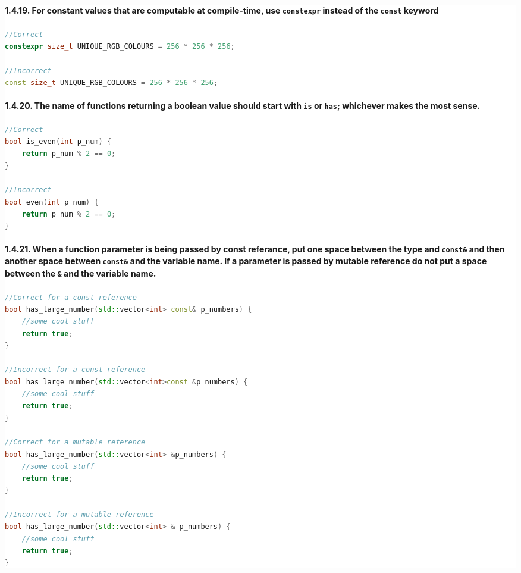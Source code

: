 #### 1.4.19. For constant values that are computable at compile-time, use `constexpr` instead of the `const` keyword

```c++
//Correct
constexpr size_t UNIQUE_RGB_COLOURS = 256 * 256 * 256;

//Incorrect
const size_t UNIQUE_RGB_COLOURS = 256 * 256 * 256;
```

#### 1.4.20. The name of functions returning a boolean value should start with `is` or `has`; whichever makes the most sense.

```c++
//Correct
bool is_even(int p_num) {
    return p_num % 2 == 0;
}

//Incorrect
bool even(int p_num) {
    return p_num % 2 == 0;
}
```

#### 1.4.21. When a function parameter is being passed by const referance, put one space between the type and `const&` and then another space between `const&` and the variable name. If a parameter is passed by mutable reference do not put a space between the `&` and the variable name.

```c++
//Correct for a const reference
bool has_large_number(std::vector<int> const& p_numbers) {
    //some cool stuff
    return true;
}

//Incorrect for a const reference
bool has_large_number(std::vector<int>const &p_numbers) {
    //some cool stuff
    return true;
}

//Correct for a mutable reference
bool has_large_number(std::vector<int> &p_numbers) {
    //some cool stuff
    return true;
}

//Incorrect for a mutable reference
bool has_large_number(std::vector<int> & p_numbers) {
    //some cool stuff
    return true;
}
```
